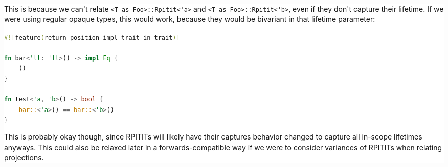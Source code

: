 This is because we can't relate `<T as Foo>::Rpitit<'a>` and `<T as
Foo>::Rpitit<'b>`, even if they don't capture their lifetime. If we were
using regular opaque types, this would work, because they would be
bivariant in that lifetime parameter:
```rust
#![feature(return_position_impl_trait_in_trait)]

fn bar<'lt: 'lt>() -> impl Eq {
    ()
}

fn test<'a, 'b>() -> bool {
    bar::<'a>() == bar::<'b>()
}
```

This is probably okay though, since RPITITs will likely have their
captures behavior changed to capture all in-scope lifetimes anyways.
This could also be relaxed later in a forwards-compatible way if we were
to consider variances of RPITITs when relating projections.

[#112988]: https://github.com/rust-lang/rust/pull/112988
[RFC 3425]: https://github.com/rust-lang/rfcs/pull/3425
[#101224]: https://github.com/rust-lang/rust/pull/101224
[#113704]: https://github.com/rust-lang/rust/pull/113704


[^1]: This is compiler-errors terminology, I'm not claiming it's accurate :^)